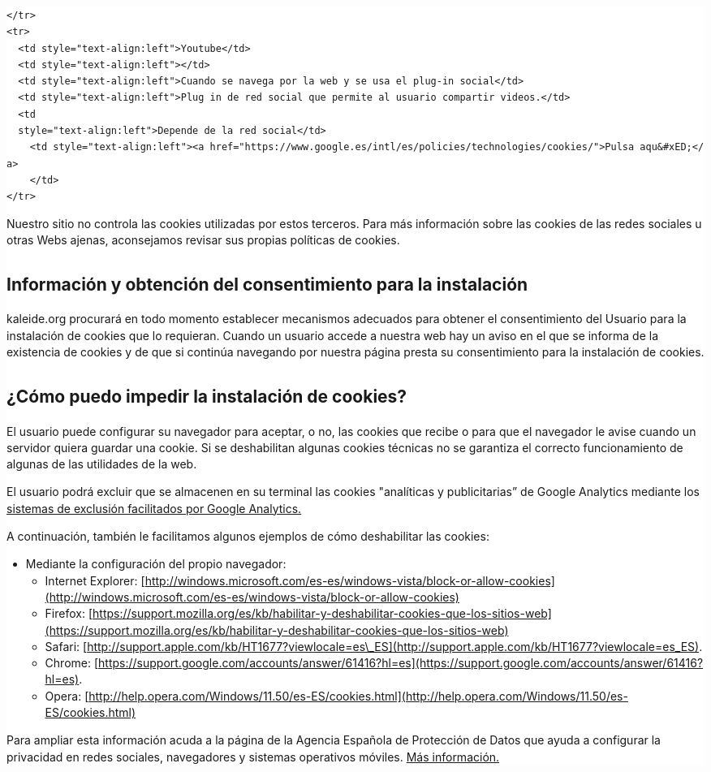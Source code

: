     </tr>
    <tr>
      <td style="text-align:left">Youtube</td>
      <td style="text-align:left"></td>
      <td style="text-align:left">Cuando se navega por la web y se usa el plug-in social</td>
      <td style="text-align:left">Plug in de red social que permite al usuario compartir videos.</td>
      <td
      style="text-align:left">Depende de la red social</td>
        <td style="text-align:left"><a href="https://www.google.es/intl/es/policies/technologies/cookies/">Pulsa aqu&#xED;</a>
        </td>
    </tr>
  </tbody>
</table>

Nuestro sitio no controla las cookies utilizadas por estos terceros. Para más información sobre las cookies de las redes sociales u otras Webs ajenas, aconsejamos revisar sus propias políticas de cookies.

## **Información y obtención del consentimiento para la instalación**

kaleide.org procurará en todo momento establecer mecanismos adecuados para obtener el consentimiento del Usuario para la instalación de cookies que lo requieran. Cuando un usuario accede a nuestra web hay un aviso en el que se informa de la existencia de cookies y de que si continúa navegando por nuestra página presta su consentimiento para la instalación de cookies. 

## **¿Cómo puedo impedir la instalación de cookies?**

El usuario puede configurar su navegador para aceptar, o no, las cookies que recibe o para que el navegador le avise cuando un servidor quiera guardar una cookie. Si se deshabilitan algunas cookies técnicas no se garantiza el correcto funcionamiento de algunas de las utilidades de la web. 

El usuario podrá excluir que se almacenen en su terminal las cookies "analíticas y publicitarias” de Google Analytics mediante los [sistemas de exclusión facilitados por Google Analytics.](https://tools.google.com/dlpage/gaoptout)

A continuación, también le facilitamos algunos ejemplos de cómo deshabilitar las cookies:

* Mediante la configuración del propio navegador:
  * Internet Explorer: [http://windows.microsoft.com/es-es/windows-vista/block-or-allow-cookies](http://windows.microsoft.com/es-es/windows-vista/block-or-allow-cookies)
  * Firefox: [https://support.mozilla.org/es/kb/habilitar-y-deshabilitar-cookies-que-los-sitios-web](https://support.mozilla.org/es/kb/habilitar-y-deshabilitar-cookies-que-los-sitios-web)
  * Safari:  [http://support.apple.com/kb/HT1677?viewlocale=es\_ES](http://support.apple.com/kb/HT1677?viewlocale=es_ES). 
  * Chrome: [https://support.google.com/accounts/answer/61416?hl=es](https://support.google.com/accounts/answer/61416?hl=es).
  * Opera: [http://help.opera.com/Windows/11.50/es-ES/cookies.html](http://help.opera.com/Windows/11.50/es-ES/cookies.html)

Para ampliar esta información acuda a la página de la Agencia Española de Protección de Datos que ayuda a configurar la privacidad en redes sociales, navegadores y sistemas operativos móviles. [Más información.](http://www.agpd.es/portalwebAGPD/CanalDelCiudadano/protegetuprivacidad/index-ides-idphp.php) 
